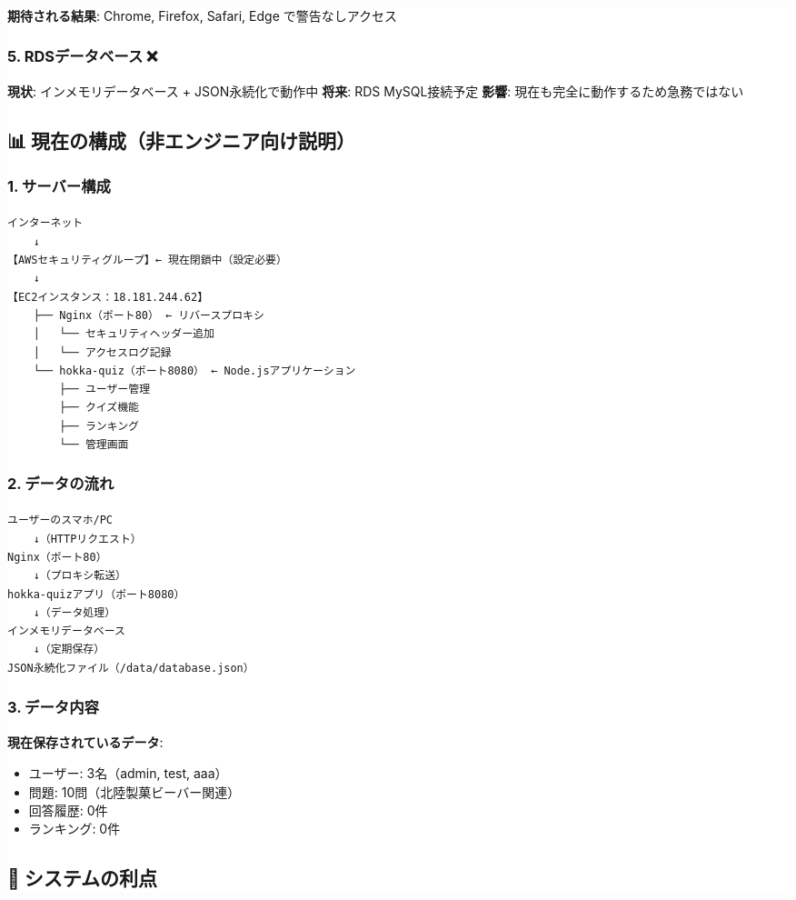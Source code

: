 **期待される結果**: Chrome, Firefox, Safari, Edge で警告なしアクセス

### 5. RDSデータベース ❌

**現状**: インメモリデータベース + JSON永続化で動作中
**将来**: RDS MySQL接続予定
**影響**: 現在も完全に動作するため急務ではない

## 📊 現在の構成（非エンジニア向け説明）

### 1. サーバー構成

```
インターネット
    ↓
【AWSセキュリティグループ】← 現在閉鎖中（設定必要）
    ↓
【EC2インスタンス：18.181.244.62】
    ├── Nginx（ポート80） ← リバースプロキシ
    │   └── セキュリティヘッダー追加
    │   └── アクセスログ記録
    └── hokka-quiz（ポート8080） ← Node.jsアプリケーション
        ├── ユーザー管理
        ├── クイズ機能
        ├── ランキング
        └── 管理画面
```

### 2. データの流れ

```
ユーザーのスマホ/PC
    ↓（HTTPリクエスト）
Nginx（ポート80）
    ↓（プロキシ転送）
hokka-quizアプリ（ポート8080）
    ↓（データ処理）
インメモリデータベース
    ↓（定期保存）
JSON永続化ファイル（/data/database.json）
```

### 3. データ内容

**現在保存されているデータ**:
- ユーザー: 3名（admin, test, aaa）
- 問題: 10問（北陸製菓ビーバー関連）
- 回答履歴: 0件
- ランキング: 0件

## 🎯 システムの利点
